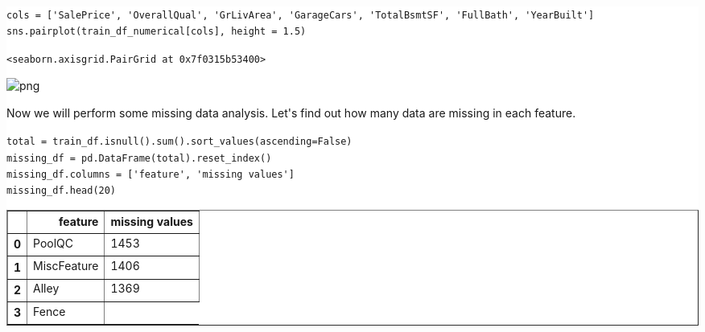 ```
cols = ['SalePrice', 'OverallQual', 'GrLivArea', 'GarageCars', 'TotalBsmtSF', 'FullBath', 'YearBuilt']
sns.pairplot(train_df_numerical[cols], height = 1.5) 
```




    <seaborn.axisgrid.PairGrid at 0x7f0315b53400>




![png](Kaggle___House_Prices_Advanced_Regression_Techniques_files/Kaggle___House_Prices_Advanced_Regression_Techniques_25_1.png)


Now we will perform some missing data analysis. Let's find out how many data are missing in each feature.


```
total = train_df.isnull().sum().sort_values(ascending=False)
missing_df = pd.DataFrame(total).reset_index()
missing_df.columns = ['feature', 'missing values']
missing_df.head(20)
```




<div>
<style scoped>
    .dataframe tbody tr th:only-of-type {
        vertical-align: middle;
    }

    .dataframe tbody tr th {
        vertical-align: top;
    }

    .dataframe thead th {
        text-align: right;
    }
</style>
<table border="1" class="dataframe">
  <thead>
    <tr style="text-align: right;">
      <th></th>
      <th>feature</th>
      <th>missing values</th>
    </tr>
  </thead>
  <tbody>
    <tr>
      <th>0</th>
      <td>PoolQC</td>
      <td>1453</td>
    </tr>
    <tr>
      <th>1</th>
      <td>MiscFeature</td>
      <td>1406</td>
    </tr>
    <tr>
      <th>2</th>
      <td>Alley</td>
      <td>1369</td>
    </tr>
    <tr>
      <th>3</th>
      <td>Fence</td>